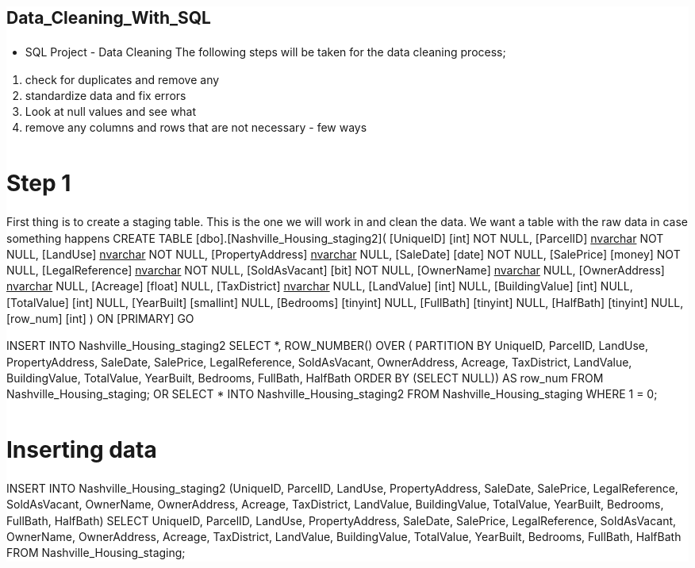 ##  Data_Cleaning_With_SQL
- SQL Project - Data Cleaning
The following steps will be taken for the data cleaning process;
 1. check for duplicates and remove any
 2. standardize data and fix errors
 3. Look at null values and see what 
 4. remove any columns and rows that are not necessary - few ways

# Step 1
First thing is to create a staging table. 
This is the one we will work in and clean the data. We want a table with the raw data in case something happens
CREATE TABLE [dbo].[Nashville_Housing_staging2](
	[UniqueID] [int] NOT NULL,
	[ParcelID] [nvarchar](50) NOT NULL,
	[LandUse] [nvarchar](50) NOT NULL,
	[PropertyAddress] [nvarchar](50) NULL,
	[SaleDate] [date] NOT NULL,
	[SalePrice] [money] NOT NULL,
	[LegalReference] [nvarchar](50) NOT NULL,
	[SoldAsVacant] [bit] NOT NULL,
	[OwnerName] [nvarchar](100) NULL,
	[OwnerAddress] [nvarchar](50) NULL,
	[Acreage] [float] NULL,
	[TaxDistrict] [nvarchar](50) NULL,
	[LandValue] [int] NULL,
	[BuildingValue] [int] NULL,
	[TotalValue] [int] NULL,
	[YearBuilt] [smallint] NULL,
	[Bedrooms] [tinyint] NULL,
	[FullBath] [tinyint] NULL,
	[HalfBath] [tinyint] NULL,
	[row_num] [int] 
) ON [PRIMARY]
GO

INSERT INTO Nashville_Housing_staging2
SELECT *,
ROW_NUMBER() OVER (
PARTITION BY UniqueID, ParcelID, LandUse, PropertyAddress, SaleDate, SalePrice, 
	LegalReference, SoldAsVacant, OwnerAddress, Acreage, TaxDistrict, LandValue, BuildingValue,
	TotalValue, YearBuilt, Bedrooms, FullBath, HalfBath 
ORDER BY (SELECT NULL)) AS row_num
FROM Nashville_Housing_staging;
    OR
SELECT *
INTO Nashville_Housing_staging2
FROM Nashville_Housing_staging
WHERE 1 = 0;
# Inserting data
INSERT INTO Nashville_Housing_staging2 (UniqueID, ParcelID, LandUse, PropertyAddress, SaleDate, SalePrice, LegalReference, SoldAsVacant, OwnerName, OwnerAddress, Acreage, TaxDistrict, LandValue, BuildingValue, TotalValue, YearBuilt, Bedrooms, FullBath, HalfBath)
SELECT UniqueID, ParcelID, LandUse, PropertyAddress, SaleDate, SalePrice, LegalReference, SoldAsVacant, OwnerName, OwnerAddress, Acreage, TaxDistrict, LandValue, BuildingValue, TotalValue, YearBuilt, Bedrooms, FullBath, HalfBath
FROM Nashville_Housing_staging;

